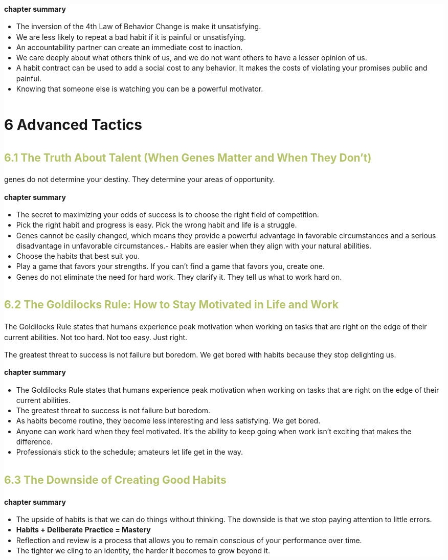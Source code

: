 **chapter summary**
- The inversion of the 4th Law of Behavior Change is make it unsatisfying.
- We are less likely to repeat a bad habit if it is painful or unsatisfying.
- An accountability partner can create an immediate cost to inaction. 
- We care deeply about what others think of us, and we do not want others to have a lesser opinion of us.
- A habit contract can be used to add a social cost to any behavior. It makes the costs of violating your promises public and painful.
- Knowing that someone else is watching you can be a powerful motivator.

# 6 Advanced Tactics
## <FONT COLOR=#B5C266>6.1 The Truth About Talent (When Genes Matter and When They Don’t) </FONT> 

genes do not determine your destiny. They determine your areas of opportunity.

**chapter summary**
- The secret to maximizing your odds of success is to choose the right field of competition.
- Pick the right habit and progress is easy. Pick the wrong habit and life is a struggle.
- Genes cannot be easily changed, which means they provide a powerful advantage in favorable circumstances and a serious disadvantage in unfavorable circumstances.- Habits are easier when they align with your natural abilities. 
- Choose the habits that best suit you.
- Play a game that favors your strengths. If you can’t find a game that favors you, create one.
- Genes do not eliminate the need for hard work. They clarify it. They tell us what to work hard on.

## <FONT COLOR=#B5C266>6.2 The Goldilocks Rule: How to Stay Motivated in Life and Work </FONT> 

The Goldilocks Rule states that humans experience peak motivation when working on tasks that are right on the edge of their current abilities. Not too hard. Not too easy. Just right.


The greatest threat to success is not failure but boredom. We get bored with habits because they stop delighting us.

**chapter summary**
- The Goldilocks Rule states that humans experience peak motivation when working on tasks that are right on the edge of their current abilities.
- The greatest threat to success is not failure but boredom.
- As habits become routine, they become less interesting and less satisfying. We get bored.
- Anyone can work hard when they feel motivated. It’s the ability to keep going when work isn’t exciting that makes the difference.
- Professionals stick to the schedule; amateurs let life get in the way.

## <FONT COLOR=#B5C266>6.3 The Downside of Creating Good Habits </FONT> 

**chapter summary**
- The upside of habits is that we can do things without thinking. The downside is that we stop paying attention to little errors.
- **Habits + Deliberate Practice = Mastery**
- Reflection and review is a process that allows you to remain conscious of your performance over time.
- The tighter we cling to an identity, the harder it becomes to grow beyond it.
